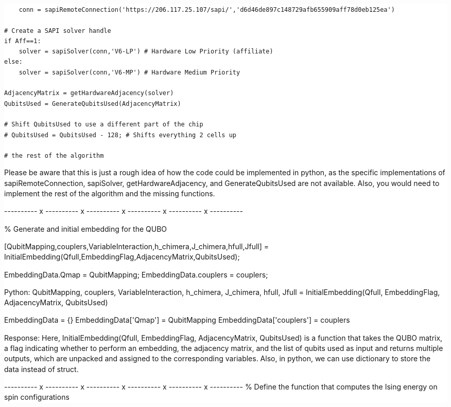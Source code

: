        conn = sapiRemoteConnection('https://206.117.25.107/sapi/','d6d46de897c148729afb655909aff78d0eb125ea')

    # Create a SAPI solver handle
    if Aff==1:
        solver = sapiSolver(conn,'V6-LP') # Hardware Low Priority (affiliate)
    else:
        solver = sapiSolver(conn,'V6-MP') # Hardware Medium Priority

    AdjacencyMatrix = getHardwareAdjacency(solver)
    QubitsUsed = GenerateQubitsUsed(AdjacencyMatrix)

    # Shift QubitsUsed to use a different part of the chip
    # QubitsUsed = QubitsUsed - 128; # Shifts everything 2 cells up
    
    # the rest of the algorithm

Please be aware that this is just a rough idea of how the code could be implemented in python, as the specific implementations of sapiRemoteConnection, sapiSolver, getHardwareAdjacency, and GenerateQubitsUsed are not available. Also, you would need to implement the rest of the algorithm and the missing functions.


---------- x ---------- x ---------- x ---------- x ---------- x ----------

% Generate and initial embedding for the QUBO

[QubitMapping,couplers,VariableInteraction,h_chimera,J_chimera,hfull,Jfull] = InitialEmbedding(Qfull,EmbeddingFlag,AdjacencyMatrix,QubitsUsed);


EmbeddingData.Qmap = QubitMapping;
EmbeddingData.couplers = couplers;

Python:
QubitMapping, couplers, VariableInteraction, h_chimera, J_chimera, hfull, Jfull = InitialEmbedding(Qfull, EmbeddingFlag, AdjacencyMatrix, QubitsUsed)

EmbeddingData = {}
EmbeddingData['Qmap'] = QubitMapping
EmbeddingData['couplers'] = couplers


Response:
Here, InitialEmbedding(Qfull, EmbeddingFlag, AdjacencyMatrix, QubitsUsed) is a function that takes the QUBO matrix, a flag indicating whether to perform an embedding, the adjacency matrix, and the list of qubits used as input and returns multiple outputs, which are unpacked and assigned to the corresponding variables. Also, in python, we can use dictionary to store the data instead of struct.

---------- x ---------- x ---------- x ---------- x ---------- x ----------
% Define the function that computes the Ising energy on spin configurations
